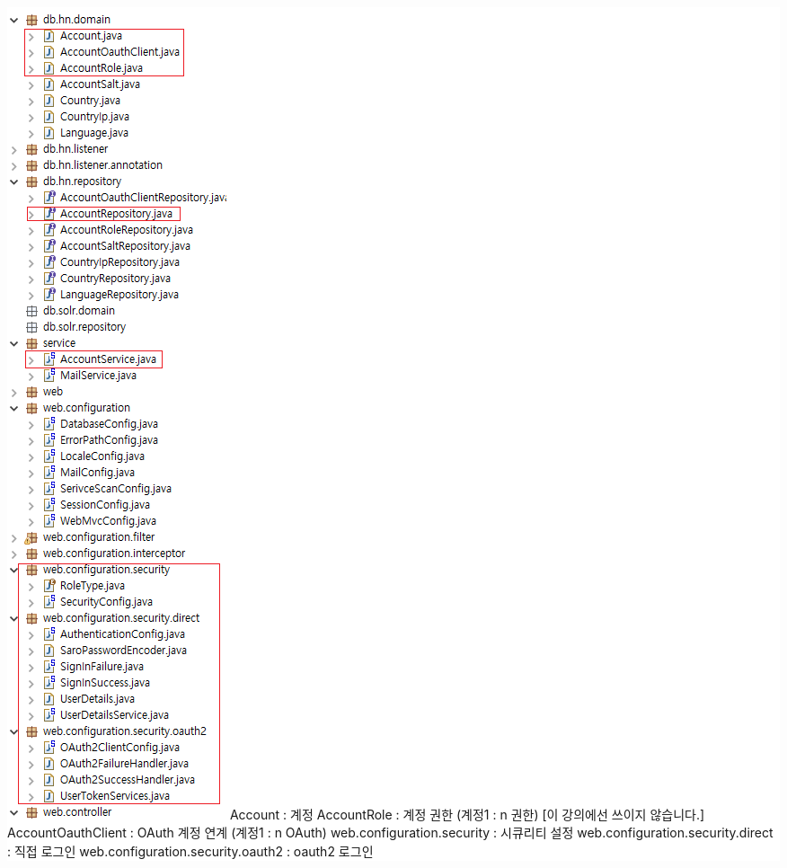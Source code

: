 ![](/file/old/166.png)
Account : 계정
AccountRole : 계정 권한 (계정1 : n 권한) [이 강의에선 쓰이지 않습니다.]
AccountOauthClient : OAuth 계정 연계 (계정1 : n OAuth)
web.configuration.security : 시큐리티 설정
web.configuration.security.direct : 직접 로그인
web.configuration.security.oauth2 : oauth2 로그인
